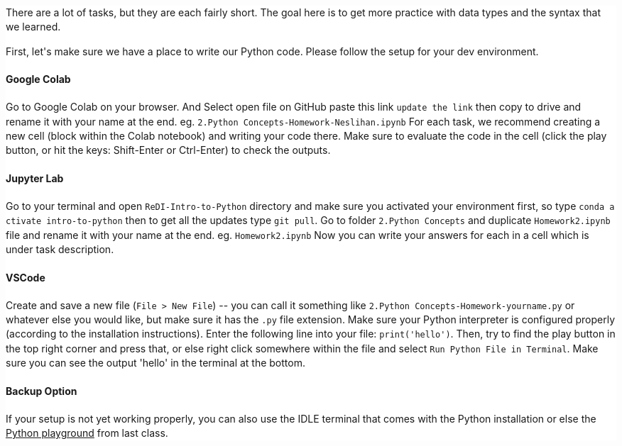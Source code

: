 There are a lot of tasks, but they are each fairly short. The goal here is to get more practice with data types and the syntax that we learned.


First, let's make sure we have a place to write our Python code. Please follow the setup for your dev environment.

#### Google Colab

Go to Google Colab on your browser. And Select open file on GitHub paste this link `update the link` then copy to drive and rename it with your name at the end. eg. `2.Python Concepts-Homework-Neslihan.ipynb`  For each task, we recommend creating a new cell (block within the Colab notebook) and writing your code there. Make sure to evaluate the code in the cell (click the play button, or hit the keys: Shift-Enter or Ctrl-Enter) to check the outputs.


#### Jupyter Lab
Go to your terminal and open `ReDI-Intro-to-Python` directory and make sure you activated your environment first, so type `conda activate intro-to-python` then to get all the updates type `git pull`. Go to folder `2.Python Concepts` and duplicate `Homework2.ipynb` file and rename it with your name at the end. eg. `Homework2.ipynb` Now you can write your answers for each in a cell which is under task description. 

#### VSCode

Create and save a new file (`File > New File`) -- you can call it something like `2.Python Concepts-Homework-yourname.py` or whatever else you would like, but make sure it has the `.py` file extension. Make sure your Python interpreter is configured properly (according to the installation instructions). Enter the following line into your file: `print('hello')`. Then, try to find the play button in the top right corner and press that, or else right click somewhere within the file and select `Run Python File in Terminal`. Make sure you can see the output 'hello' in the terminal at the bottom.

#### Backup Option

If your setup is not yet working properly, you can also use the IDLE terminal that comes with the Python installation or else the [Python playground](https://trinket.io/python/f7ad7f9864) from last class.

